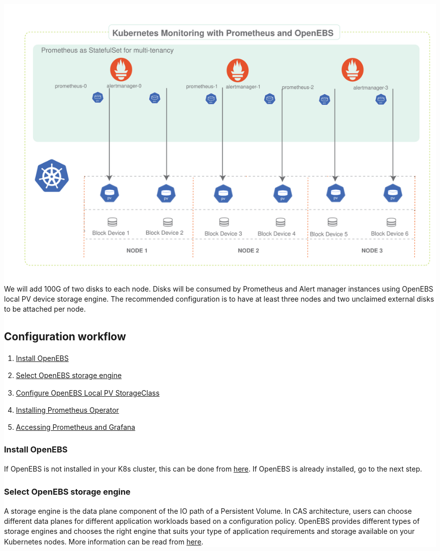 [![OpenEBS and Prometheus localpv device](../assets/localpv-device-prometheus-deployment.svg)](../assets/localpv-device-prometheus-deployment.svg)

We will add 100G of two disks to each node. Disks will be consumed by Prometheus and Alert manager instances using OpenEBS local PV device storage engine. The recommended configuration is to have at least three nodes and two unclaimed external disks to be attached per node. 
## Configuration workflow

1. [Install OpenEBS](#install-openebs)

2. [Select OpenEBS storage engine](#select-openebs-storage-engine)

3. [Configure OpenEBS Local PV StorageClass](#configure-openebs-local-pv-storageclass)

4. [Installing Prometheus Operator](#installing-prometheus-operator)

5. [Accessing Prometheus and Grafana](#accessing-prometheus-and-grafana)
### Install OpenEBS

If OpenEBS is not installed in your K8s cluster, this can be done from [here](/docs/user_guides/installation). If OpenEBS is already installed, go to the next step.
### Select OpenEBS storage engine

A storage engine is the data plane component of the IO path of a Persistent Volume. In CAS architecture, users can choose different data planes for different application workloads based on a configuration policy. OpenEBS provides different types of storage engines and chooses the right engine that suits your type of application requirements and storage available on your Kubernetes nodes. More information can be read from [here](/docs/overview#types-of-openebs-storage-engines).
